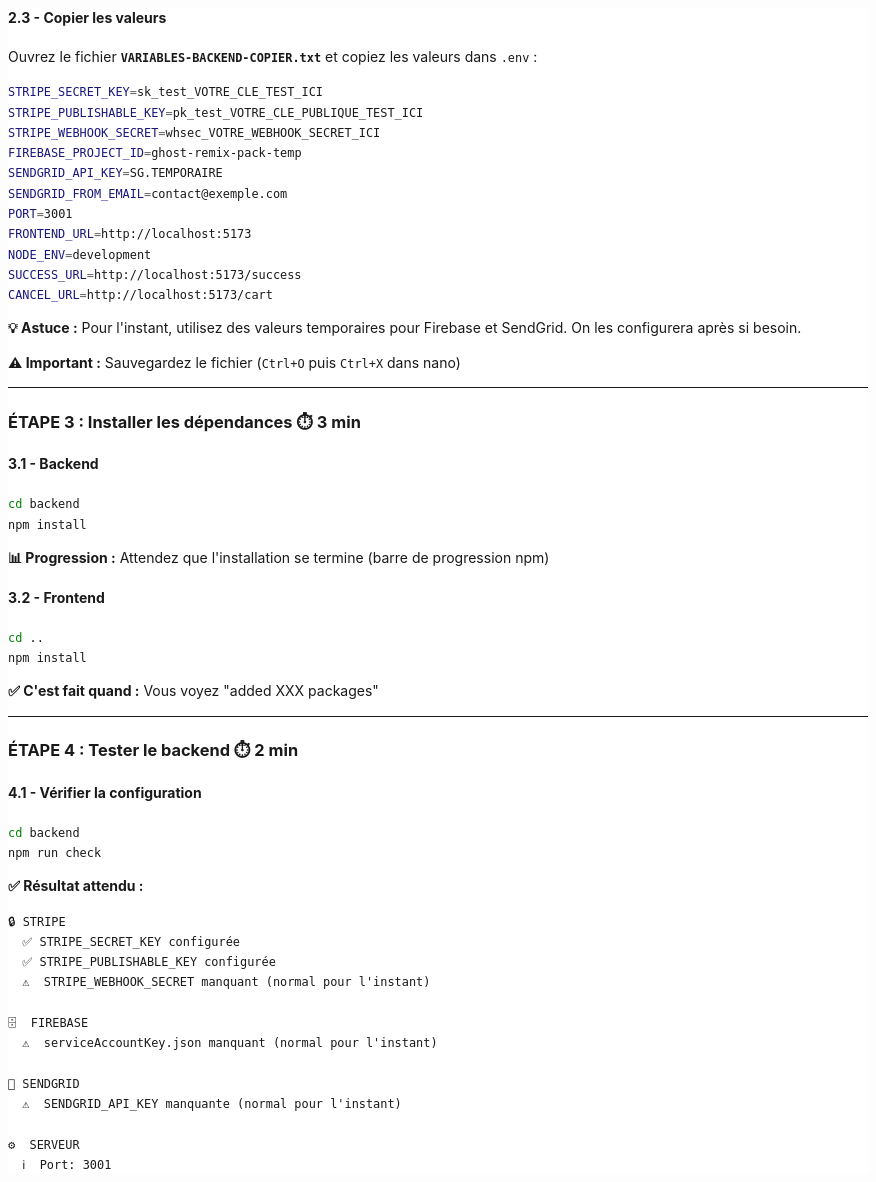 #### 2.3 - Copier les valeurs

Ouvrez le fichier **`VARIABLES-BACKEND-COPIER.txt`** et copiez les valeurs dans `.env` :

```bash
STRIPE_SECRET_KEY=sk_test_VOTRE_CLE_TEST_ICI
STRIPE_PUBLISHABLE_KEY=pk_test_VOTRE_CLE_PUBLIQUE_TEST_ICI
STRIPE_WEBHOOK_SECRET=whsec_VOTRE_WEBHOOK_SECRET_ICI
FIREBASE_PROJECT_ID=ghost-remix-pack-temp
SENDGRID_API_KEY=SG.TEMPORAIRE
SENDGRID_FROM_EMAIL=contact@exemple.com
PORT=3001
FRONTEND_URL=http://localhost:5173
NODE_ENV=development
SUCCESS_URL=http://localhost:5173/success
CANCEL_URL=http://localhost:5173/cart
```

**💡 Astuce :** Pour l'instant, utilisez des valeurs temporaires pour Firebase et SendGrid. On les configurera après si besoin.

**⚠️ Important :** Sauvegardez le fichier (`Ctrl+O` puis `Ctrl+X` dans nano)

---

### **ÉTAPE 3 : Installer les dépendances** ⏱️ 3 min

#### 3.1 - Backend
```bash
cd backend
npm install
```

**📊 Progression :** Attendez que l'installation se termine (barre de progression npm)

#### 3.2 - Frontend
```bash
cd ..
npm install
```

**✅ C'est fait quand :** Vous voyez "added XXX packages"

---

### **ÉTAPE 4 : Tester le backend** ⏱️ 2 min

#### 4.1 - Vérifier la configuration
```bash
cd backend
npm run check
```

**✅ Résultat attendu :**
```
🔒 STRIPE
  ✅ STRIPE_SECRET_KEY configurée
  ✅ STRIPE_PUBLISHABLE_KEY configurée
  ⚠️  STRIPE_WEBHOOK_SECRET manquant (normal pour l'instant)

🗄️  FIREBASE
  ⚠️  serviceAccountKey.json manquant (normal pour l'instant)

📧 SENDGRID
  ⚠️  SENDGRID_API_KEY manquante (normal pour l'instant)

⚙️  SERVEUR
  ℹ️  Port: 3001
```